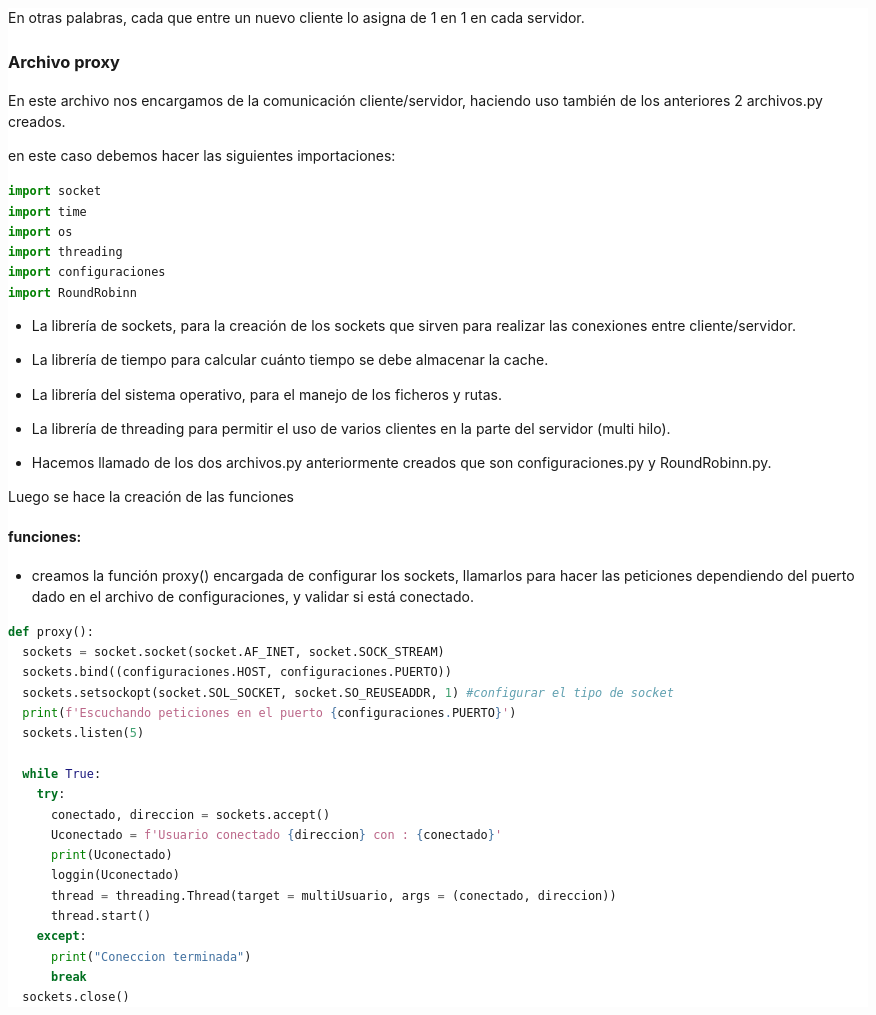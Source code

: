 En otras palabras, cada que entre un nuevo cliente lo asigna de 1 en 1 en cada servidor.

### Archivo proxy

En este archivo nos encargamos de la comunicación cliente/servidor, haciendo uso también de los anteriores 2 archivos.py creados.

en este caso debemos hacer las siguientes importaciones:

```python
import socket
import time
import os
import threading
import configuraciones
import RoundRobinn
```
- La librería de sockets, para la creación de los sockets que sirven para realizar las conexiones entre cliente/servidor.

- La librería de tiempo para calcular cuánto tiempo se debe almacenar la cache.
- La librería del sistema operativo, para el manejo de los ficheros y rutas.
- La librería de threading para permitir el uso de varios clientes en la parte del servidor (multi hilo).
- Hacemos llamado de los dos archivos.py anteriormente creados que son configuraciones.py y RoundRobinn.py.

Luego se hace la creación de las funciones

#### funciones:

- creamos la función proxy() encargada de configurar los sockets, llamarlos para hacer las peticiones dependiendo del puerto dado en el archivo de configuraciones, y validar si está conectado.

```python
def proxy():
  sockets = socket.socket(socket.AF_INET, socket.SOCK_STREAM)
  sockets.bind((configuraciones.HOST, configuraciones.PUERTO))
  sockets.setsockopt(socket.SOL_SOCKET, socket.SO_REUSEADDR, 1) #configurar el tipo de socket
  print(f'Escuchando peticiones en el puerto {configuraciones.PUERTO}')
  sockets.listen(5)

  while True:
    try:
      conectado, direccion = sockets.accept()
      Uconectado = f'Usuario conectado {direccion} con : {conectado}'
      print(Uconectado)
      loggin(Uconectado)
      thread = threading.Thread(target = multiUsuario, args = (conectado, direccion))
      thread.start()
    except:
      print("Coneccion terminada")
      break
  sockets.close()
```

